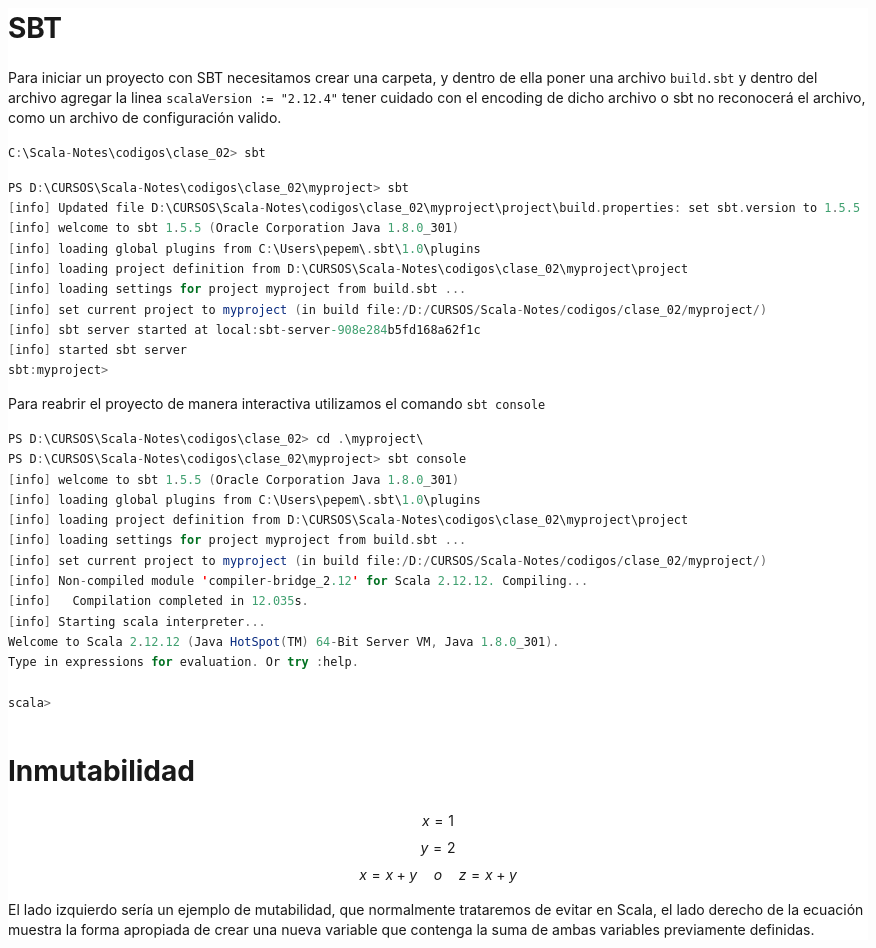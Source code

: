 # SBT

Para iniciar un proyecto con SBT necesitamos crear una carpeta, y dentro de ella poner una archivo `build.sbt` y dentro del archivo agregar la linea `scalaVersion := "2.12.4"` tener cuidado con el encoding de dicho archivo o sbt no reconocerá el archivo, como un archivo de configuración valido.


```scala
C:\Scala-Notes\codigos\clase_02> sbt
```

```scala
PS D:\CURSOS\Scala-Notes\codigos\clase_02\myproject> sbt
[info] Updated file D:\CURSOS\Scala-Notes\codigos\clase_02\myproject\project\build.properties: set sbt.version to 1.5.5
[info] welcome to sbt 1.5.5 (Oracle Corporation Java 1.8.0_301)
[info] loading global plugins from C:\Users\pepem\.sbt\1.0\plugins
[info] loading project definition from D:\CURSOS\Scala-Notes\codigos\clase_02\myproject\project
[info] loading settings for project myproject from build.sbt ...
[info] set current project to myproject (in build file:/D:/CURSOS/Scala-Notes/codigos/clase_02/myproject/)
[info] sbt server started at local:sbt-server-908e284b5fd168a62f1c
[info] started sbt server
sbt:myproject>
```

Para reabrir el proyecto de manera interactiva utilizamos el comando `sbt console`


```scala
PS D:\CURSOS\Scala-Notes\codigos\clase_02> cd .\myproject\
PS D:\CURSOS\Scala-Notes\codigos\clase_02\myproject> sbt console
[info] welcome to sbt 1.5.5 (Oracle Corporation Java 1.8.0_301)
[info] loading global plugins from C:\Users\pepem\.sbt\1.0\plugins
[info] loading project definition from D:\CURSOS\Scala-Notes\codigos\clase_02\myproject\project
[info] loading settings for project myproject from build.sbt ...
[info] set current project to myproject (in build file:/D:/CURSOS/Scala-Notes/codigos/clase_02/myproject/)
[info] Non-compiled module 'compiler-bridge_2.12' for Scala 2.12.12. Compiling...
[info]   Compilation completed in 12.035s.
[info] Starting scala interpreter...
Welcome to Scala 2.12.12 (Java HotSpot(TM) 64-Bit Server VM, Java 1.8.0_301).
Type in expressions for evaluation. Or try :help.

scala>
```

# Inmutabilidad

$$x = 1$$
$$y = 2$$
$$x = x+y \quad  o\quad z = x+y$$

El lado izquierdo sería un ejemplo de mutabilidad, que normalmente trataremos de evitar en Scala, el lado derecho de la ecuación  muestra la forma apropiada de crear una nueva variable que contenga la suma de ambas variables previamente definidas.
